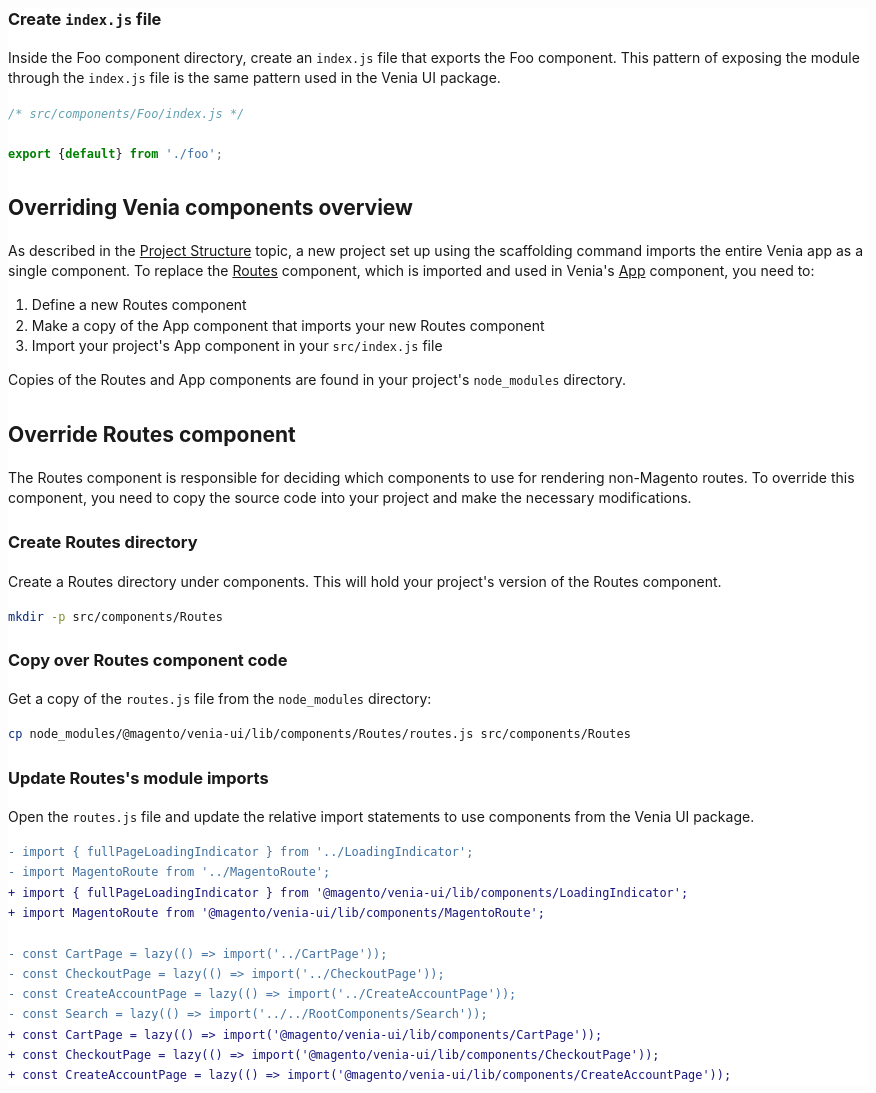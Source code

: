### Create `index.js` file

Inside the Foo component directory, create an `index.js` file that exports the Foo component.
This pattern of exposing the module through the `index.js` file is the same pattern used in the Venia UI package.

```js
/* src/components/Foo/index.js */

export {default} from './foo';
```

## Overriding Venia components overview

As described in the [Project Structure][] topic, a new project set up using the scaffolding command imports the entire Venia app as a single component.
To replace the [Routes][] component, which is imported and used in Venia's [App][] component, you need to:

1.  Define a new Routes component
2.  Make a copy of the App component that imports your new Routes component
3.  Import your project's App component in your `src/index.js` file

Copies of the Routes and App components are found in your project's `node_modules` directory.

## Override Routes component

The Routes component is responsible for deciding which components to use for rendering non-Magento routes.
To override this component, you need to copy the source code into your project and make the necessary modifications.

### Create Routes directory

Create a Routes directory under components. This will hold your project's version of the Routes component.

```sh
mkdir -p src/components/Routes
```

### Copy over Routes component code

Get a copy of the `routes.js` file from the `node_modules` directory:

```sh
cp node_modules/@magento/venia-ui/lib/components/Routes/routes.js src/components/Routes
```

### Update Routes's module imports

Open the `routes.js` file and update the relative import statements to use components from the Venia UI package.

```diff
- import { fullPageLoadingIndicator } from '../LoadingIndicator';
- import MagentoRoute from '../MagentoRoute';
+ import { fullPageLoadingIndicator } from '@magento/venia-ui/lib/components/LoadingIndicator';
+ import MagentoRoute from '@magento/venia-ui/lib/components/MagentoRoute';
 
- const CartPage = lazy(() => import('../CartPage'));
- const CheckoutPage = lazy(() => import('../CheckoutPage'));
- const CreateAccountPage = lazy(() => import('../CreateAccountPage'));
- const Search = lazy(() => import('../../RootComponents/Search'));
+ const CartPage = lazy(() => import('@magento/venia-ui/lib/components/CartPage'));
+ const CheckoutPage = lazy(() => import('@magento/venia-ui/lib/components/CheckoutPage'));
+ const CreateAccountPage = lazy(() => import('@magento/venia-ui/lib/components/CreateAccountPage'));
```

[routing]: <{%link peregrine/routing/index.md %}>
[project setup]: <{%link tutorials/pwa-studio-fundamentals/project-setup/index.md %}>
[hello world jsx]: <{%link tutorials/pwa-studio-fundamentals/add-a-static-route/images/hellow-world-jsx.png %}>
[pagebuilder]: <{%link pagebuilder/index.md %}>
[project structure]: <{%link tutorials/pwa-studio-fundamentals/index.md %}>
[routes]: https://github.com/magento/pwa-studio/blob/develop/packages/venia-ui/lib/components/Routes/routes.js
[app]: https://github.com/magento/pwa-studio/blob/develop/packages/venia-ui/lib/components/App/app.js
[`index.js` file for venia's app component]: https://github.com/magento/pwa-studio/blob/develop/packages/venia-ui/lib/components/App/index.js